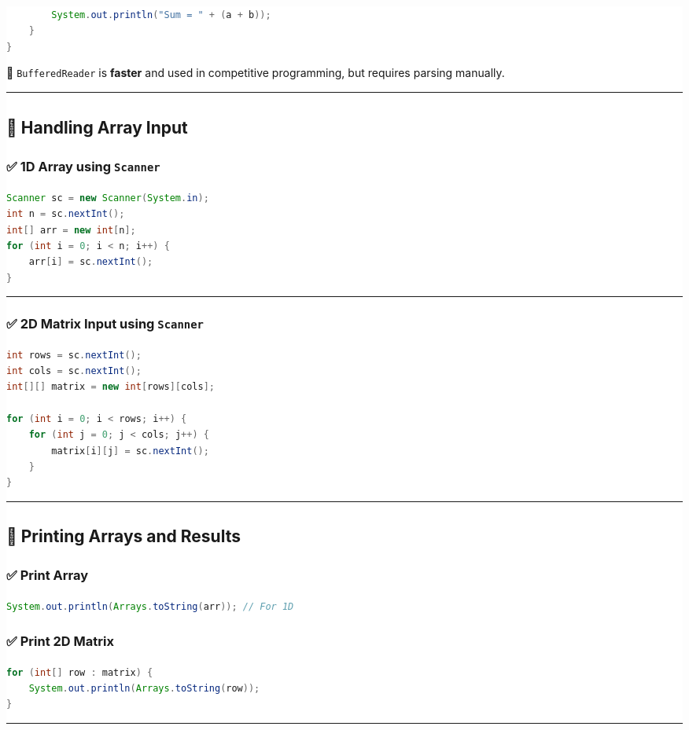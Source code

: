 ```java
        System.out.println("Sum = " + (a + b));
    }
}
```

🧠 `BufferedReader` is **faster** and used in competitive programming, but requires parsing manually.

---

## 🧾 Handling Array Input

### ✅ 1D Array using `Scanner`

```java
Scanner sc = new Scanner(System.in);
int n = sc.nextInt();
int[] arr = new int[n];
for (int i = 0; i < n; i++) {
    arr[i] = sc.nextInt();
}
```

---

### ✅ 2D Matrix Input using `Scanner`

```java
int rows = sc.nextInt();
int cols = sc.nextInt();
int[][] matrix = new int[rows][cols];

for (int i = 0; i < rows; i++) {
    for (int j = 0; j < cols; j++) {
        matrix[i][j] = sc.nextInt();
    }
}
```

---

## 🧾 Printing Arrays and Results

### ✅ Print Array

```java
System.out.println(Arrays.toString(arr)); // For 1D
```

### ✅ Print 2D Matrix

```java
for (int[] row : matrix) {
    System.out.println(Arrays.toString(row));
}
```

---